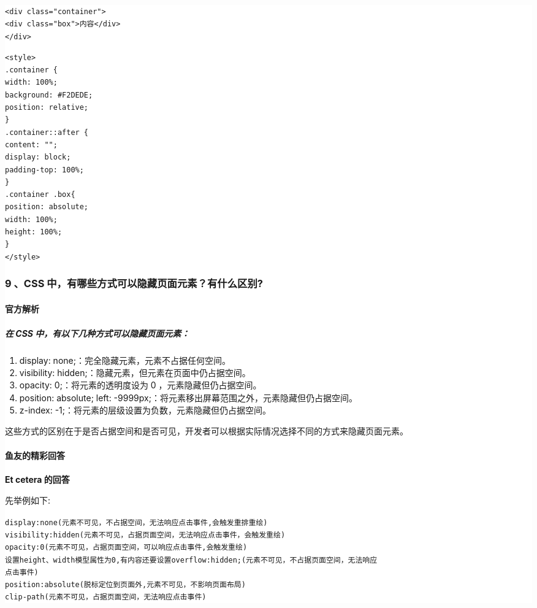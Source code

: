 ```
<div class="container">
<div class="box">内容</div>
</div>
```

```
<style>
.container {
width: 100%;
background: #F2DEDE;
position: relative;
}
.container::after {
content: "";
display: block;
padding-top: 100%;
}
.container .box{
position: absolute;
width: 100%;
height: 100%;
}
</style>
```

### 9 、CSS 中，有哪些方式可以隐藏⻚面元素？有什么区别?

#### 官方解析

##### 在 CSS 中，有以下几种方式可以隐藏⻚面元素：

1. display: none;：完全隐藏元素，元素不占据任何空间。
2. visibility: hidden;：隐藏元素，但元素在⻚面中仍占据空间。
3. opacity: 0;：将元素的透明度设为 0 ，元素隐藏但仍占据空间。
4. position: absolute; left: -9999px;：将元素移出屏幕范围之外，元素隐藏但仍占据空间。
5. z-index: -1;：将元素的层级设置为负数，元素隐藏但仍占据空间。

这些方式的区别在于是否占据空间和是否可⻅，开发者可以根据实际情况选择不同的方式来隐藏⻚面元素。

#### ⻥友的精彩回答

**Et cetera 的回答**

先举例如下:

```
display:none(元素不可⻅，不占据空间，无法响应点击事件,会触发重排重绘)
visibility:hidden(元素不可⻅，占据⻚面空间，无法响应点击事件，会触发重绘)
opacity:0(元素不可⻅，占据⻚面空间，可以响应点击事件,会触发重绘)
设置height、width模型属性为0,有内容还要设置overflow:hidden;(元素不可⻅，不占据⻚面空间，无法响应
点击事件)
position:absolute(脱标定位到⻚面外,元素不可⻅，不影响⻚面布局)
clip-path(元素不可⻅，占据⻚面空间，无法响应点击事件)
```

